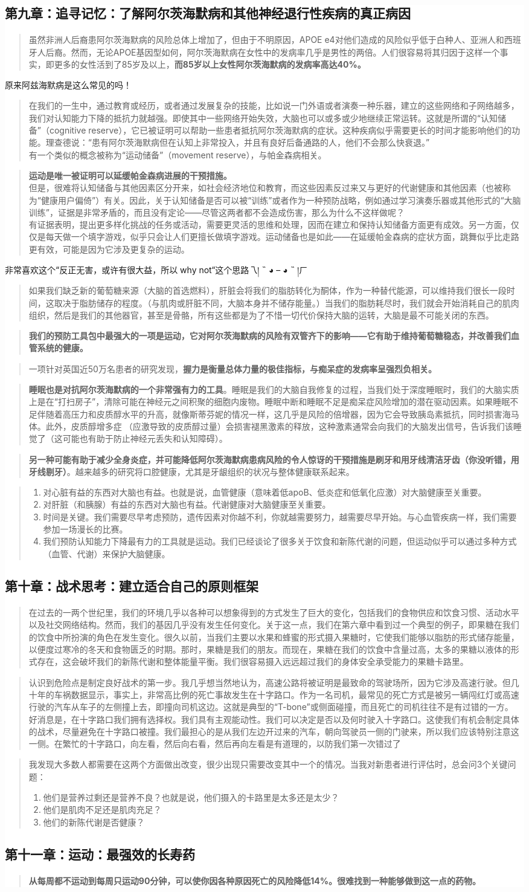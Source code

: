 ## 第九章：追寻记忆：了解阿尔茨海默病和其他神经退行性疾病的真正病因
> 虽然非洲人后裔患阿尔茨海默病的风险总体上增加了，但由于不明原因，APOE e4对他们造成的风险似乎低于白种人、亚洲人和西班牙人后裔。然而，无论APOE基因型如何，阿尔茨海默病在女性中的发病率几乎是男性的两倍。人们很容易将其归因于这样一个事实，即更多的女性活到了85岁及以上，**而85岁以上女性阿尔茨海默病的发病率高达40%。**

原来阿兹海默病是这么常见的吗！

> 在我们的一生中，通过教育或经历，或者通过发展复杂的技能，比如说一门外语或者演奏一种乐器，建立的这些网络和子网络越多，我们对认知能力下降的抵抗力就越强。即使其中一些网络开始失效，大脑也可以或多或少地继续正常运转。这就是所谓的“认知储备”（cognitive reserve），它已被证明可以帮助一些患者抵抗阿尔茨海默病的症状。这种疾病似乎需要更长的时间才能影响他们的功能。理查德说：“患有阿尔茨海默病但在认知上非常投入，并且有良好后备通路的人，他们不会那么快衰退。” \
> 有一个类似的概念被称为“运动储备”（movement reserve），与帕金森病相关。

> **运动是唯一被证明可以延缓帕金森病进展的干预措施。** \
> 但是，很难将认知储备与其他因素区分开来，如社会经济地位和教育，而这些因素反过来又与更好的代谢健康和其他因素（也被称为“健康用户偏倚”）有关。因此，关于认知储备是否可以被“训练”或者作为一种预防战略，例如通过学习演奏乐器或其他形式的“大脑训练”，证据是非常矛盾的，而且没有定论——尽管这两者都不会造成伤害，那么为什么不这样做呢？\
> 有证据表明，提出更多样化挑战的任务或活动，需要更灵活的思维和处理，因而在建立和保持认知储备方面更有成效。另一方面，仅仅是每天做一个填字游戏，似乎只会让人们更擅长做填字游戏。运动储备也是如此——在延缓帕金森病的症状方面，跳舞似乎比走路更有效，可能是因为它涉及更复杂的运动。

非常喜欢这个“反正无害，或许有很大益，所以 why not“这个思路乁། ˵ ◕ – ◕ ˵ །ㄏ

> 如果我们缺乏新的葡萄糖来源（大脑的首选燃料），肝脏会将我们的脂肪转化为酮体，作为一种替代能源，可以维持我们很长一段时间，这取决于脂肪储存的程度。（与肌肉或肝脏不同，大脑本身并不储存能量。）当我们的脂肪耗尽时，我们就会开始消耗自己的肌肉组织，然后是我们的其他器官，甚至是骨骼，所有这些都是为了不惜一切代价保持大脑的运转，大脑是最不可能关闭的东西。

> **我们的预防工具包中最强大的一项是运动，它对阿尔茨海默病的风险有双管齐下的影响——它有助于维持葡萄糖稳态，并改善我们血管系统的健康。**

> 一项针对英国近50万名患者的研究发现，**握力是衡量总体力量的极佳指标，与痴呆症的发病率呈强烈负相关。**

> **睡眠也是对抗阿尔茨海默病的一个非常强有力的工具**。睡眠是我们的大脑自我修复的过程，当我们处于深度睡眠时，我们的大脑实质上是在“打扫房子”，清除可能在神经元之间积聚的细胞内废物。睡眠中断和睡眠不足是痴呆症风险增加的潜在驱动因素。如果睡眠不足伴随着高压力和皮质醇水平的升高，就像斯蒂芬妮的情况一样，这几乎是风险的倍增器，因为它会导致胰岛素抵抗，同时损害海马体。此外，皮质醇增多症 （应激导致的皮质醇过量）会损害褪黑激素的释放，这种激素通常会向我们的大脑发出信号，告诉我们该睡觉了（这可能也有助于防止神经元丢失和认知障碍）。

> **另一种可能有助于减少全身炎症，并可能降低阿尔茨海默病患病风险的令人惊讶的干预措施是刷牙和用牙线清洁牙齿（你没听错，用牙线剔牙）**。越来越多的研究将口腔健康，尤其是牙龈组织的状况与整体健康联系起来。

> 1. 对心脏有益的东西对大脑也有益。也就是说，血管健康（意味着低apoB、低炎症和低氧化应激）对大脑健康至关重要。
> 2. 对肝脏（和胰腺）有益的东西对大脑也有益。代谢健康对大脑健康至关重要。
> 3. 时间是关键。我们需要尽早考虑预防，遗传因素对你越不利，你就越需要努力，越需要尽早开始。与心血管疾病一样，我们需要参加一场漫长的比赛。
> 4. 我们预防认知能力下降最有力的工具就是运动。我们已经谈论了很多关于饮食和新陈代谢的问题，但运动似乎可以通过多种方式（血管、代谢）来保护大脑健康。

## 第十章：战术思考：建立适合自己的原则框架
> 在过去的一两个世纪里，我们的环境几乎以各种可以想象得到的方式发生了巨大的变化，包括我们的食物供应和饮食习惯、活动水平以及社交网络结构。然而，我们的基因几乎没有发生任何变化。关于这一点，我们在第六章中看到过一个典型的例子，即果糖在我们的饮食中所扮演的角色在发生变化。很久以前，当我们主要以水果和蜂蜜的形式摄入果糖时，它使我们能够以脂肪的形式储存能量，以便度过寒冷的冬天和食物匮乏的时期。那时，果糖是我们的朋友。而现在，果糖在我们的饮食中含量过高，太多的果糖以液体的形式存在，这会破坏我们的新陈代谢和整体能量平衡。我们很容易摄入远远超过我们的身体安全承受能力的果糖卡路里。

> 认识到危险点是制定良好战术的第一步。我几乎想当然地认为，高速公路将被证明是最致命的驾驶场所，因为它涉及高速行驶。但几十年的车祸数据显示，事实上，非常高比例的死亡事故发生在十字路口。作为一名司机，最常见的死亡方式是被另一辆闯红灯或高速行驶的汽车从车子的左侧撞上去，即撞向司机这边。这就是典型的“T-bone”或侧面碰撞，而且死亡的司机往往不是有过错的一方。\
> 好消息是，在十字路口我们拥有选择权。我们具有主观能动性。我们可以决定是否以及何时驶入十字路口。这使我们有机会制定具体的战术，尽量避免在十字路口被撞。我们最担心的是从我们左边开过来的汽车，朝向驾驶员一侧的门驶来，所以我们应该特别注意这一侧。在繁忙的十字路口，向左看，然后向右看，然后再向左看是有道理的，以防我们第一次错过了

> 我发现大多数人都需要在这两个方面做出改变，很少出现只需要改变其中一个的情况。当我对新患者进行评估时，总会问3个关键问题：
> 1. 他们是营养过剩还是营养不良？也就是说，他们摄入的卡路里是太多还是太少？
> 2. 他们是肌肉不足还是肌肉充足？
> 2. 他们的新陈代谢是否健康？

## 第十一章：运动：最强效的长寿药
> **从每周都不运动到每周只运动90分钟，可以使你因各种原因死亡的风险降低14%。很难找到一种能够做到这一点的药物。**
